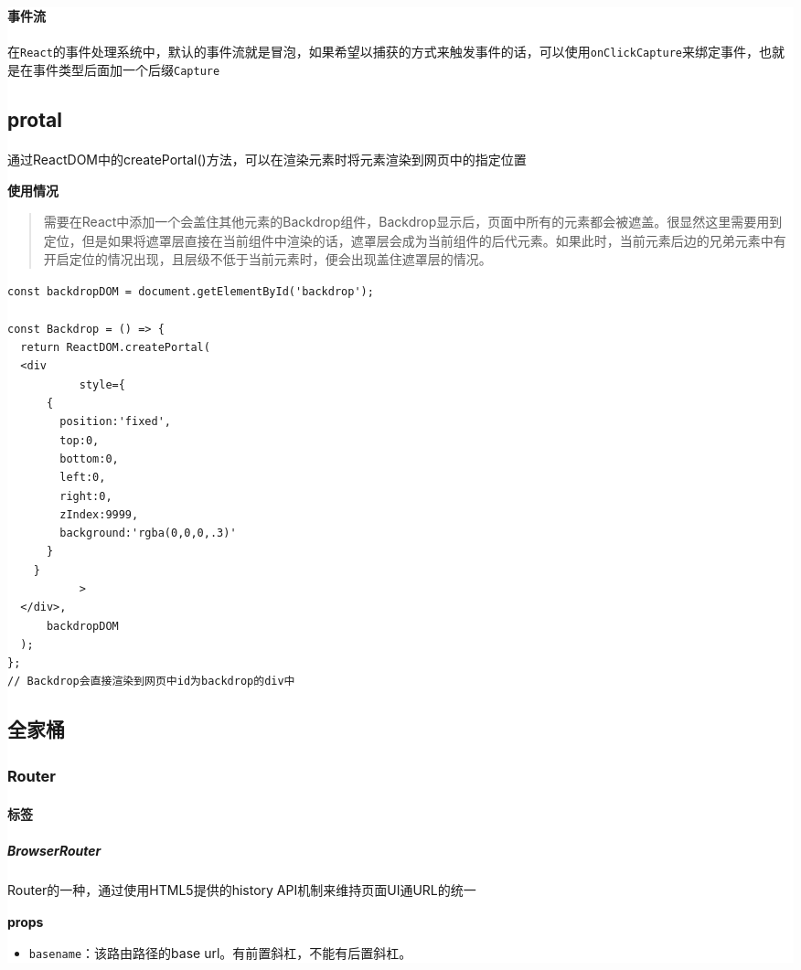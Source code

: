 #### 事件流

在`React`的事件处理系统中，默认的事件流就是冒泡，如果希望以捕获的方式来触发事件的话，可以使用`onClickCapture`来绑定事件，也就是在事件类型后面加一个后缀`Capture`



## protal

通过ReactDOM中的createPortal()方法，可以在渲染元素时将元素渲染到网页中的指定位置

**使用情况**

> 需要在React中添加一个会盖住其他元素的Backdrop组件，Backdrop显示后，页面中所有的元素都会被遮盖。很显然这里需要用到定位，但是如果将遮罩层直接在当前组件中渲染的话，遮罩层会成为当前组件的后代元素。如果此时，当前元素后边的兄弟元素中有开启定位的情况出现，且层级不低于当前元素时，便会出现盖住遮罩层的情况。

```
const backdropDOM = document.getElementById('backdrop');

const Backdrop = () => {
  return ReactDOM.createPortal(
  <div
           style={
      {
        position:'fixed',
        top:0,
        bottom:0,
        left:0,
        right:0,
        zIndex:9999,
        background:'rgba(0,0,0,.3)'
      }
    }
           >
  </div>,
      backdropDOM
  );
};
// Backdrop会直接渲染到网页中id为backdrop的div中
```



## 全家桶

### Router

#### 标签

##### BrowserRouter

Router的一种，通过使用HTML5提供的history API机制来维持页面UI通URL的统一

**props**

- `basename`：该路由路径的base url。有前置斜杠，不能有后置斜杠。
